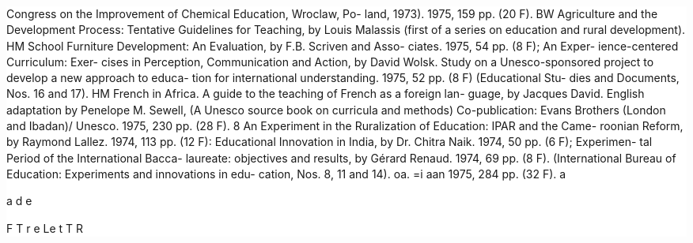 Congress on the Improvement of 
Chemical Education, Wroclaw, Po- 
land, 1973). 1975, 159 pp. (20 F). 
BW Agriculture and the Development 
Process: Tentative Guidelines for 
Teaching, by Louis Malassis (first of 
a series on education and rural 
development). 
HM School Furniture Development: An 
Evaluation, by F.B. Scriven and Asso- 
ciates. 1975, 54 pp. (8 F); An Exper- 
ience-centered Curriculum: Exer- 
cises in Perception, Communication 
and Action, by David Wolsk. Study 
on a Unesco-sponsored project to 
develop a new approach to educa- 
tion for international understanding. 
1975, 52 pp. (8 F) (Educational Stu- 
dies and Documents, Nos. 16 and 17). 
HM French in Africa. A guide to the 
teaching of French as a foreign lan- 
guage, by Jacques David. English 
adaptation by Penelope M. Sewell, 
(A Unesco source book on curricula 
and methods) Co-publication: Evans 
Brothers (London and Ibadan)/ 
Unesco. 1975, 230 pp. (28 F). 
8 An Experiment in the Ruralization 
of Education: IPAR and the Came- 
roonian Reform, by Raymond Lallez. 
1974, 113 pp. (12 F): Educational 
Innovation in India, by Dr. Chitra 
Naik. 1974, 50 pp. (6 F); Experimen- 
tal Period of the International Bacca- 
laureate: objectives and results, by 
Gérard Renaud. 1974, 69 pp. (8 F). 
(International Bureau of Education: 
Experiments and innovations in edu- 
cation, Nos. 8, 11 and 14). 
oa. =i aan 
1975, 284 pp. (32 F). 
a 
  
  
  
  
a
d
e
 
F
T
 r
e 
Le
t 
T
R
 